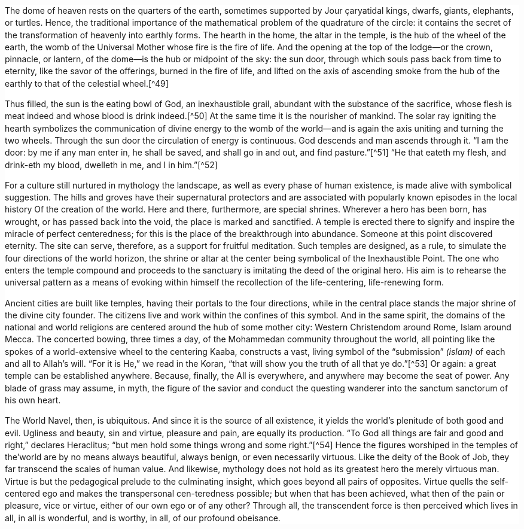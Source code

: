 The dome of heaven rests on the quarters of the earth, sometimes supported by Jour çaryatidal kings, dwarfs, giants, elephants, or turtles. Hence, the traditional importance of the mathematical problem of the quadrature of the circle: it contains the secret of the transformation of heavenly into earthly forms. The hearth in the home, the altar in the temple, is the hub of the wheel of the earth, the womb of the Universal Mother whose fire is the fire of life. And the opening at the top of the lodge—or the crown, pinnacle, or lantern, of the dome—is the hub or midpoint of the sky: the sun door, through which souls pass back from time to eternity, like the savor of the offerings, burned in the fire of life, and lifted on the axis of ascending smoke from the hub of the earthly to that of the celestial wheel.[^49]

Thus filled, the sun is the eating bowl of God, an inexhaustible grail, abundant with the substance of the sacrifice, whose flesh is meat indeed and whose blood is drink indeed.[^50] At the same time it is the nourisher of mankind. The solar ray igniting the hearth symbolizes the communication of divine energy to the womb of the world—and is again the axis uniting and turning the two wheels. Through the sun door the circulation of energy is continuous. God descends and man ascends through it. “I am the door: by me if any man enter in, he shall be saved, and shall go in and out, and find pasture.”[^51] “He that eateth my flesh, and drink-eth my blood, dwelleth in me, and I in him.”[^52]

For a culture still nurtured in mythology the landscape, as well as every phase of human existence, is made alive with symbolical suggestion. The hills and groves have their supernatural protectors and are associated with popularly known episodes in the local history Of the creation of the world. Here and there, furthermore, are special shrines. Wherever a hero has been born, has wrought, or has passed back into the void, the place is marked and sanctified. A temple is erected there to signify and inspire the miracle of perfect centeredness; for this is the place of the breakthrough into abundance. Someone at this point discovered eternity. The site can serve, therefore, as a support for fruitful meditation. Such temples are designed, as a rule, to simulate the four directions of the world horizon, the shrine or altar at the center being symbolical of the Inexhaustible Point. The one who enters the temple compound and proceeds to the sanctuary is imitating the deed of the original hero. His aim is to rehearse the universal pattern as a means of evoking within himself the recollection of the life-centering, life-renewing form.

Ancient cities are built like temples, having their portals to the four directions, while in the central place stands the major shrine of the divine city founder. The citizens live and work within the confines of this symbol. And in the same spirit, the domains of the national and world religions are centered around the hub of some mother city: Western Christendom around Rome, Islam around Mecca. The concerted bowing, three times a day, of the Mohammedan community throughout the world, all pointing like the spokes of a world-extensive wheel to the centering Kaaba, constructs a vast, living symbol of the “submission” _(islam)_ of each and all to Allah’s will. “For it is He,” we read in the Koran, “that will show you the truth of all that ye do.”[^53] Or again: a great temple can be established anywhere. Because, finally, the All is everywhere, and anywhere may become the seat of power. Any blade of grass may assume, in myth, the figure of the savior and conduct the questing wanderer into the sanctum sanctorum of his own heart.

The World Navel, then, is ubiquitous. And since it is the source of all existence, it yields the world’s plenitude of both good and evil. Ugliness and beauty, sin and virtue, pleasure and pain, are equally its production. “To God all things are fair and good and right,” declares Heraclitus; “but men hold some things wrong and some right.”[^54] Hence the figures worshiped in the temples of the’world are by no means always beautiful, always benign, or even necessarily virtuous. Like the deity of the Book of Job, they far transcend the scales of human value. And likewise, mythology does not hold as its greatest hero the merely virtuous man. Virtue is but the pedagogical prelude to the culminating insight, which goes beyond all pairs of opposites. Virtue quells the self-centered ego and makes the transpersonal cen-teredness possible; but when that has been achieved, what then of the pain or pleasure, vice or virtue, either of our own ego or of any other? Through all, the transcendent force is then perceived which lives in all, in all is wonderful, and is worthy, in all, of our profound obeisance.
